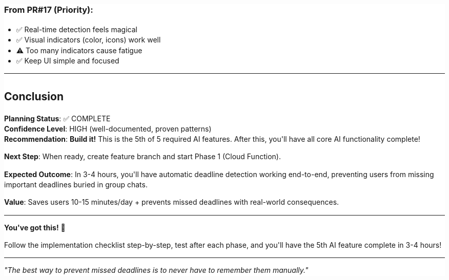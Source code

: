 ### From PR#17 (Priority):
- ✅ Real-time detection feels magical
- ✅ Visual indicators (color, icons) work well
- ⚠️ Too many indicators cause fatigue
- ✅ Keep UI simple and focused

---

## Conclusion

**Planning Status**: ✅ COMPLETE  
**Confidence Level**: HIGH (well-documented, proven patterns)  
**Recommendation**: **Build it!** This is the 5th of 5 required AI features. After this, you'll have all core AI functionality complete!

**Next Step**: When ready, create feature branch and start Phase 1 (Cloud Function).

**Expected Outcome**: In 3-4 hours, you'll have automatic deadline detection working end-to-end, preventing users from missing important deadlines buried in group chats.

**Value**: Saves users 10-15 minutes/day + prevents missed deadlines with real-world consequences.

---

**You've got this!** 💪 

Follow the implementation checklist step-by-step, test after each phase, and you'll have the 5th AI feature complete in 3-4 hours!

---

*"The best way to prevent missed deadlines is to never have to remember them manually."*

